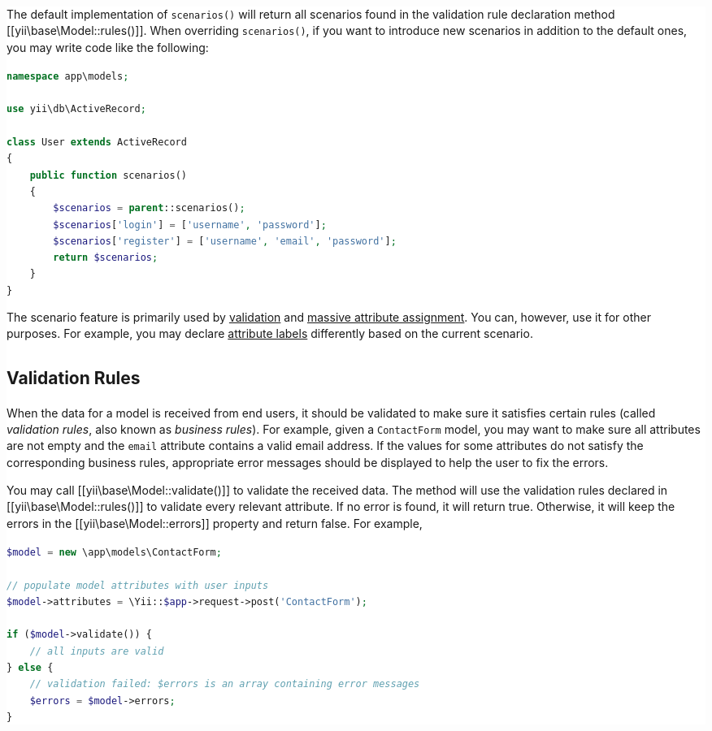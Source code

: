 The default implementation of `scenarios()` will return all scenarios found in the validation rule declaration
method [[yii\base\Model::rules()]]. When overriding `scenarios()`, if you want to introduce new scenarios
in addition to the default ones, you may write code like the following:

```php
namespace app\models;

use yii\db\ActiveRecord;

class User extends ActiveRecord
{
    public function scenarios()
    {
        $scenarios = parent::scenarios();
        $scenarios['login'] = ['username', 'password'];
        $scenarios['register'] = ['username', 'email', 'password'];
        return $scenarios;
    }
}
```

The scenario feature is primarily used by [validation](#validation-rules) and [massive attribute assignment](#massive-assignment).
You can, however, use it for other purposes. For example, you may declare [attribute labels](#attribute-labels)
differently based on the current scenario.


## Validation Rules <a name="validation-rules"></a>

When the data for a model is received from end users, it should be validated to make sure it satisfies
certain rules (called *validation rules*, also known as *business rules*). For example, given a `ContactForm` model,
you may want to make sure all attributes are not empty and the `email` attribute contains a valid email address.
If the values for some attributes do not satisfy the corresponding business rules, appropriate error messages
should be displayed to help the user to fix the errors.

You may call [[yii\base\Model::validate()]] to validate the received data. The method will use
the validation rules declared in [[yii\base\Model::rules()]] to validate every relevant attribute. If no error
is found, it will return true. Otherwise, it will keep the errors in the [[yii\base\Model::errors]] property
and return false. For example,

```php
$model = new \app\models\ContactForm;

// populate model attributes with user inputs
$model->attributes = \Yii::$app->request->post('ContactForm');

if ($model->validate()) {
    // all inputs are valid
} else {
    // validation failed: $errors is an array containing error messages
    $errors = $model->errors;
}
```

